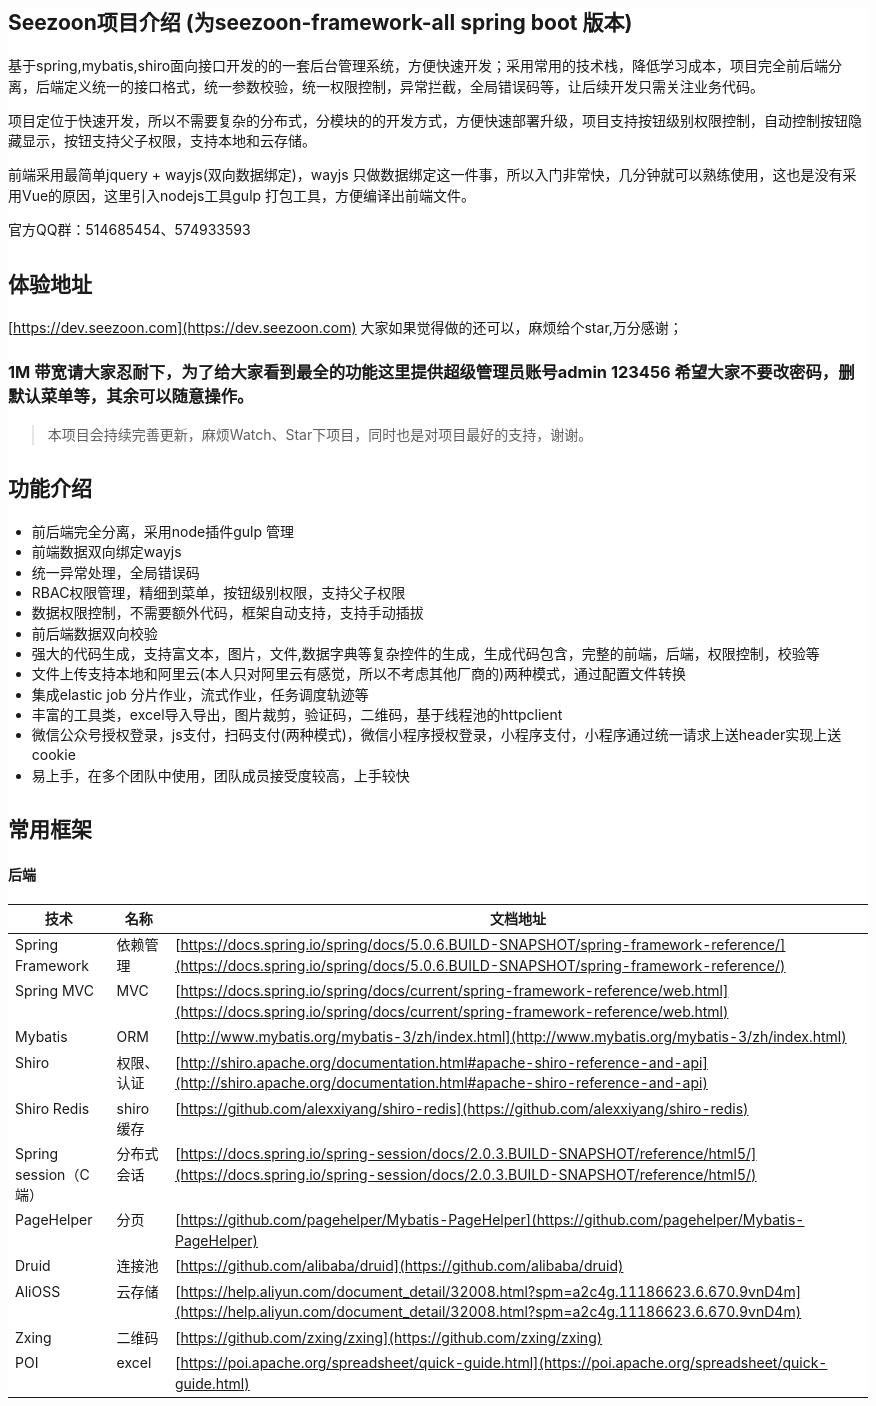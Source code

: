 ## Seezoon项目介绍 (为seezoon-framework-all spring boot 版本) ##
基于spring,mybatis,shiro面向接口开发的的一套后台管理系统，方便快速开发；采用常用的技术栈，降低学习成本，项目完全前后端分离，后端定义统一的接口格式，统一参数校验，统一权限控制，异常拦截，全局错误码等，让后续开发只需关注业务代码。

项目定位于快速开发，所以不需要复杂的分布式，分模块的的开发方式，方便快速部署升级，项目支持按钮级别权限控制，自动控制按钮隐藏显示，按钮支持父子权限，支持本地和云存储。

前端采用最简单jquery + wayjs(双向数据绑定)，wayjs 只做数据绑定这一件事，所以入门非常快，几分钟就可以熟练使用，这也是没有采用Vue的原因，这里引入nodejs工具gulp 打包工具，方便编译出前端文件。

官方QQ群：514685454、574933593
## 体验地址 ##
[https://dev.seezoon.com](https://dev.seezoon.com)   大家如果觉得做的还可以，麻烦给个star,万分感谢；

### 1M 带宽请大家忍耐下，为了给大家看到最全的功能这里提供超级管理员账号admin 123456 希望大家不要改密码，删默认菜单等，其余可以随意操作。 ###

> 本项目会持续完善更新，麻烦Watch、Star下项目，同时也是对项目最好的支持，谢谢。 

## 功能介绍 ##
* 前后端完全分离，采用node插件gulp 管理
* 前端数据双向绑定wayjs
* 统一异常处理，全局错误码
* RBAC权限管理，精细到菜单，按钮级别权限，支持父子权限
* 数据权限控制，不需要额外代码，框架自动支持，支持手动插拔
* 前后端数据双向校验
* 强大的代码生成，支持富文本，图片，文件,数据字典等复杂控件的生成，生成代码包含，完整的前端，后端，权限控制，校验等
* 文件上传支持本地和阿里云(本人只对阿里云有感觉，所以不考虑其他厂商的)两种模式，通过配置文件转换
* 集成elastic job 分片作业，流式作业，任务调度轨迹等
* 丰富的工具类，excel导入导出，图片裁剪，验证码，二维码，基于线程池的httpclient
* 微信公众号授权登录，js支付，扫码支付(两种模式)，微信小程序授权登录，小程序支付，小程序通过统一请求上送header实现上送cookie
* 易上手，在多个团队中使用，团队成员接受度较高，上手较快

## 常用框架 ##

#### 后端 ####

技术 | 名称 | 文档地址
----|----- |-----
Spring Framework |依赖管理 |[https://docs.spring.io/spring/docs/5.0.6.BUILD-SNAPSHOT/spring-framework-reference/](https://docs.spring.io/spring/docs/5.0.6.BUILD-SNAPSHOT/spring-framework-reference/)
Spring MVC | MVC|[https://docs.spring.io/spring/docs/current/spring-framework-reference/web.html](https://docs.spring.io/spring/docs/current/spring-framework-reference/web.html)
Mybatis | ORM |[http://www.mybatis.org/mybatis-3/zh/index.html](http://www.mybatis.org/mybatis-3/zh/index.html)
Shiro | 权限、认证|[http://shiro.apache.org/documentation.html#apache-shiro-reference-and-api](http://shiro.apache.org/documentation.html#apache-shiro-reference-and-api)
Shiro Redis|shiro 缓存|[https://github.com/alexxiyang/shiro-redis](https://github.com/alexxiyang/shiro-redis)
Spring session（C端）|分布式会话|[https://docs.spring.io/spring-session/docs/2.0.3.BUILD-SNAPSHOT/reference/html5/](https://docs.spring.io/spring-session/docs/2.0.3.BUILD-SNAPSHOT/reference/html5/)
PageHelper|分页|[https://github.com/pagehelper/Mybatis-PageHelper](https://github.com/pagehelper/Mybatis-PageHelper)
Druid |连接池|[https://github.com/alibaba/druid](https://github.com/alibaba/druid)
AliOSS|云存储|[https://help.aliyun.com/document_detail/32008.html?spm=a2c4g.11186623.6.670.9vnD4m](https://help.aliyun.com/document_detail/32008.html?spm=a2c4g.11186623.6.670.9vnD4m)
Zxing|二维码|[https://github.com/zxing/zxing](https://github.com/zxing/zxing)
POI|excel|[https://poi.apache.org/spreadsheet/quick-guide.html](https://poi.apache.org/spreadsheet/quick-guide.html)
